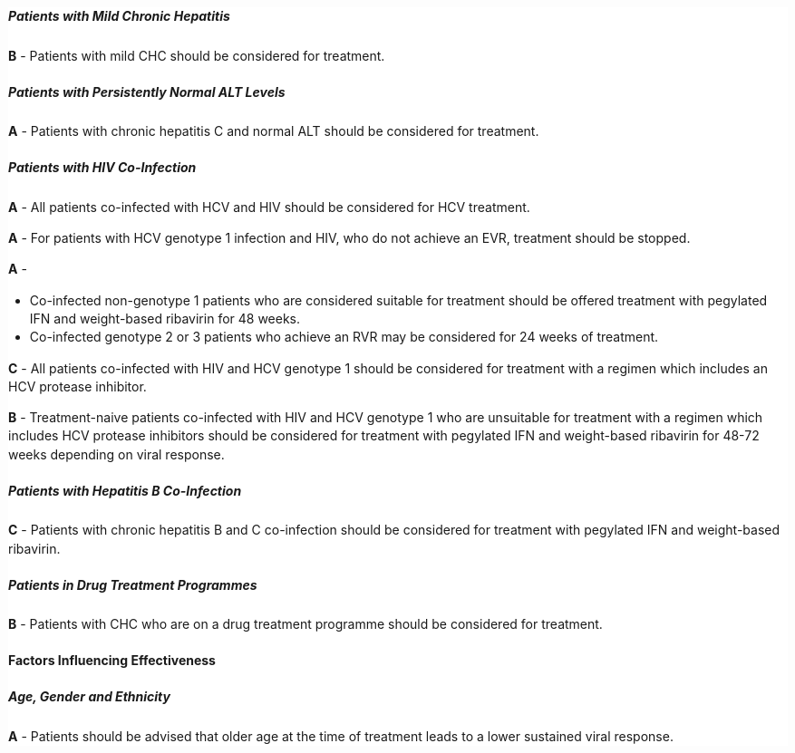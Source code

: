 #####  Patients with Mild Chronic Hepatitis 


**B** \- Patients with mild CHC should be considered for treatment. 


#####  Patients with Persistently Normal ALT Levels 


**A** \- Patients with chronic hepatitis C and normal ALT should be considered for treatment. 


#####  Patients with HIV Co-Infection 


**A** \- All patients co-infected with HCV and HIV should be considered for HCV treatment. 


**A** \- For patients with HCV genotype 1 infection and HIV, who do not achieve an EVR, treatment should be stopped. 


**A** \- 


  * Co-infected non-genotype 1 patients who are considered suitable for treatment should be offered treatment with pegylated IFN and weight-based ribavirin for 48 weeks. 
  * Co-infected genotype 2 or 3 patients who achieve an RVR may be considered for 24 weeks of treatment. 




**C** \- All patients co-infected with HIV and HCV genotype 1 should be considered for treatment with a regimen which includes an HCV protease inhibitor. 


**B** \- Treatment-naive patients co-infected with HIV and HCV genotype 1 who are unsuitable for treatment with a regimen which includes HCV protease inhibitors should be considered for treatment with pegylated IFN and weight-based ribavirin for 48-72 weeks depending on viral response. 


#####  Patients with Hepatitis B Co-Infection 


**C** \- Patients with chronic hepatitis B and C co-infection should be considered for treatment with pegylated IFN and weight-based ribavirin. 


#####  Patients in Drug Treatment Programmes 


**B** \- Patients with CHC who are on a drug treatment programme should be considered for treatment. 


####  Factors Influencing Effectiveness 


#####  Age, Gender and Ethnicity 


**A** \- Patients should be advised that older age at the time of treatment leads to a lower sustained viral response. 

